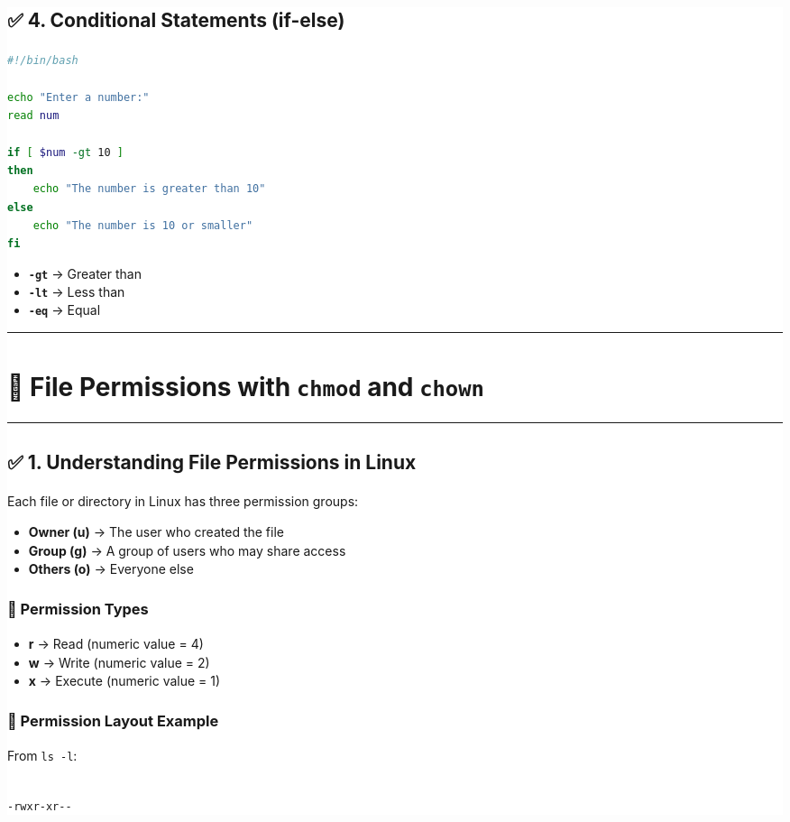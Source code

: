 ## ✅ 4. Conditional Statements (if-else)

```bash
#!/bin/bash

echo "Enter a number:"
read num

if [ $num -gt 10 ]
then
    echo "The number is greater than 10"
else
    echo "The number is 10 or smaller"
fi
```

* **`-gt`** → Greater than
* **`-lt`** → Less than
* **`-eq`** → Equal

---

```
```


# 🔐 File Permissions with `chmod` and `chown`  
 

---

## ✅ 1. Understanding File Permissions in Linux  

Each file or directory in Linux has three permission groups:  

- **Owner (u)** → The user who created the file  
- **Group (g)** → A group of users who may share access  
- **Others (o)** → Everyone else  

### 🔑 Permission Types  
- **r** → Read (numeric value = 4)  
- **w** → Write (numeric value = 2)  
- **x** → Execute (numeric value = 1)  

### 📜 Permission Layout Example  

From `ls -l`:  
```

-rwxr-xr--

````
